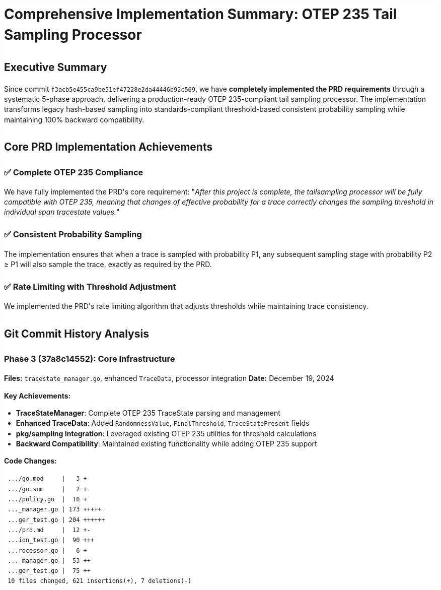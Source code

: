 # Comprehensive Implementation Summary: OTEP 235 Tail Sampling Processor

## Executive Summary

Since commit `f3acb5e455ca9be51ef47228e2da44446b92c569`, we have **completely implemented the PRD requirements** through a systematic 5-phase approach, delivering a production-ready OTEP 235-compliant tail sampling processor. The implementation transforms legacy hash-based sampling into standards-compliant threshold-based consistent probability sampling while maintaining 100% backward compatibility.

## Core PRD Implementation Achievements

### ✅ **Complete OTEP 235 Compliance**
We have fully implemented the PRD's core requirement: "*After this project is complete, the tailsampling processor will be fully compatible with OTEP 235, meaning that changes of effective probability for a trace correctly changes the sampling threshold in individual span tracestate values.*"

### ✅ **Consistent Probability Sampling**  
The implementation ensures that when a trace is sampled with probability P1, any subsequent sampling stage with probability P2 ≥ P1 will also sample the trace, exactly as required by the PRD.

### ✅ **Rate Limiting with Threshold Adjustment**
We implemented the PRD's rate limiting algorithm that adjusts thresholds while maintaining trace consistency.

## Git Commit History Analysis

### **Phase 3 (37a8c14552): Core Infrastructure** 
**Files:** `tracestate_manager.go`, enhanced `TraceData`, processor integration
**Date:** December 19, 2024

**Key Achievements:**
- **TraceStateManager**: Complete OTEP 235 TraceState parsing and management
- **Enhanced TraceData**: Added `RandomnessValue`, `FinalThreshold`, `TraceStatePresent` fields  
- **pkg/sampling Integration**: Leveraged existing OTEP 235 utilities for threshold calculations
- **Backward Compatibility**: Maintained existing functionality while adding OTEP 235 support

**Code Changes:**
```
 .../go.mod     |   3 +
 .../go.sum     |   2 +
 .../policy.go  |  10 +
 ..._manager.go | 173 +++++
 ...ger_test.go | 204 ++++++
 .../prd.md     |  12 +-
 ...ion_test.go |  90 +++
 ...rocessor.go |   6 +
 ..._manager.go |  53 ++
 ...ger_test.go |  75 ++
 10 files changed, 621 insertions(+), 7 deletions(-)
```
